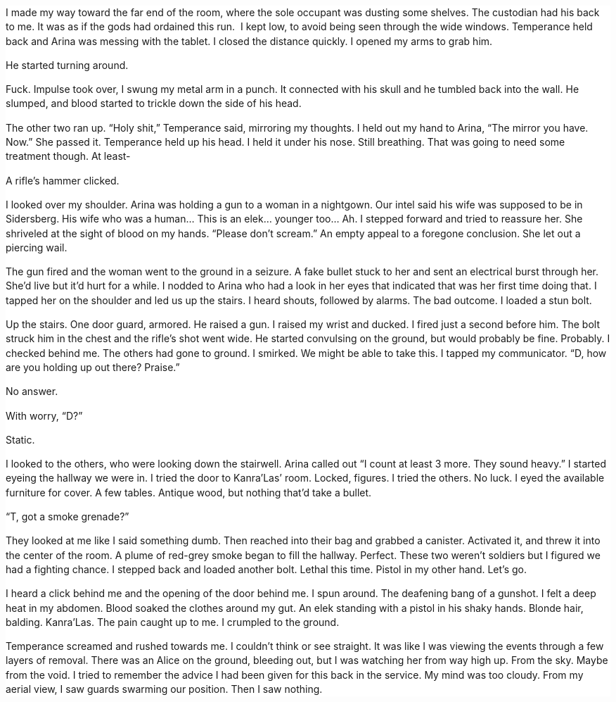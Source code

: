 I made my way toward the far end of the room, where the sole occupant was dusting some shelves. The custodian had his back to me. It was as if the gods had ordained this run.  I kept low, to avoid being seen through the wide windows. Temperance held back and Arina was messing with the tablet. I closed the distance quickly. I opened my arms to grab him. 

He started turning around. 

Fuck. Impulse took over, I swung my metal arm in a punch. It connected with his skull and he tumbled back into the wall. He slumped, and blood started to trickle down the side of his head. 

The other two ran up. “Holy shit,” Temperance said, mirroring my thoughts. I held out my hand to Arina, “The mirror you have. Now.” She passed it. Temperance held up his head. I held it under his nose. Still breathing. That was going to need some treatment though. At least-

A rifle’s hammer clicked. 

I looked over my shoulder. Arina was holding a gun to a woman in a nightgown. Our intel said his wife was supposed to be in Sidersberg. His wife who was a human… This is an elek… younger too… Ah. I stepped forward and tried to reassure her. She shriveled at the sight of blood on my hands. “Please don’t scream.” An empty appeal to a foregone conclusion. She let out a piercing wail. 

The gun fired and the woman went to the ground in a seizure. A fake bullet stuck to her and sent an electrical burst through her. She’d live but it’d hurt for a while. I nodded to Arina who had a look in her eyes that indicated that was her first time doing that. I tapped her on the shoulder and led us up the stairs. I heard shouts, followed by alarms. The bad outcome. I loaded a stun bolt.  

Up the stairs. One door guard, armored. He raised a gun. I raised my wrist and ducked. I fired just a second before him. The bolt struck him in the chest and the rifle’s shot went wide. He started convulsing on the ground, but would probably be fine. Probably. I checked behind me. The others had gone to ground. I smirked. We might be able to take this. I tapped my communicator. “D, how are you holding up out there? Praise.” 

No answer.

With worry, “D?” 

Static.

I looked to the others, who were looking down the stairwell. Arina called out “I count at least 3 more. They sound heavy.” I started eyeing the hallway we were in. I tried the door to Kanra’Las’ room. Locked, figures. I tried the others. No luck. I eyed the available furniture for cover. A few tables. Antique wood, but nothing that’d take a bullet. 

“T, got a smoke grenade?” 

They looked at me like I said something dumb. Then reached into their bag and grabbed a canister. Activated it, and threw it into the center of the room. A plume of red-grey smoke began to fill the hallway. Perfect. These two weren’t soldiers but I figured we had a fighting chance. I stepped back and loaded another bolt. Lethal this time. Pistol in my other hand. Let’s go. 

I heard a click behind me and the opening of the door behind me. I spun around. The deafening bang of a gunshot. I felt a deep heat in my abdomen. Blood soaked the clothes around my gut. An elek standing with a pistol in his shaky hands. Blonde hair, balding. Kanra’Las. The pain caught up to me. I crumpled to the ground. 

Temperance screamed and rushed towards me. I couldn’t think or see straight. It was like I was viewing the events through a few layers of removal. There was an Alice on the ground, bleeding out, but I was watching her from way high up. From the sky. Maybe from the void. I tried to remember the advice I had been given for this back in the service. My mind was too cloudy. From my aerial view, I saw guards swarming our position. Then I saw nothing.
